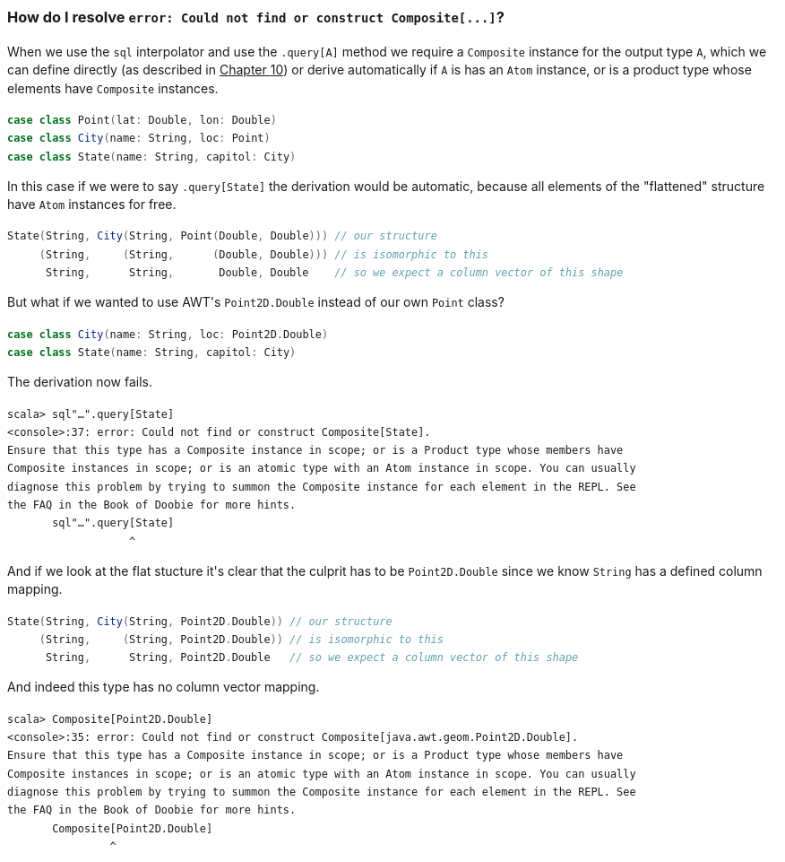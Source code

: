 ### How do I resolve `error: Could not find or construct Composite[...]`?

When we use the `sql` interpolator and use the `.query[A]` method we require a `Composite` instance for the output type `A`, which we can define directly (as described in [Chapter 10](10-Custom-Mappings.html)) or derive automatically if `A` is has an `Atom` instance, or is a product type whose elements have `Composite` instances.

```scala
case class Point(lat: Double, lon: Double)
case class City(name: String, loc: Point)
case class State(name: String, capitol: City)
```

In this case if we were to say `.query[State]` the derivation would be automatic, because all elements of the "flattened" structure have `Atom` instances for free.

```scala
State(String, City(String, Point(Double, Double))) // our structure
     (String,     (String,      (Double, Double))) // is isomorphic to this
      String,      String,       Double, Double    // so we expect a column vector of this shape
```

But what if we wanted to use AWT's `Point2D.Double` instead of our own `Point` class?

```scala
case class City(name: String, loc: Point2D.Double)
case class State(name: String, capitol: City)
```

The derivation now fails.

```
scala> sql"…".query[State]
<console>:37: error: Could not find or construct Composite[State].
Ensure that this type has a Composite instance in scope; or is a Product type whose members have
Composite instances in scope; or is an atomic type with an Atom instance in scope. You can usually
diagnose this problem by trying to summon the Composite instance for each element in the REPL. See
the FAQ in the Book of Doobie for more hints.
       sql"…".query[State]
                   ^
```

And if we look at the flat stucture it's clear that the culprit has to be `Point2D.Double` since we know `String` has a defined column mapping.

```scala
State(String, City(String, Point2D.Double)) // our structure
     (String,     (String, Point2D.Double)) // is isomorphic to this
      String,      String, Point2D.Double   // so we expect a column vector of this shape
```

And indeed this type has no column vector mapping.

```
scala> Composite[Point2D.Double]
<console>:35: error: Could not find or construct Composite[java.awt.geom.Point2D.Double].
Ensure that this type has a Composite instance in scope; or is a Product type whose members have
Composite instances in scope; or is an atomic type with an Atom instance in scope. You can usually
diagnose this problem by trying to summon the Composite instance for each element in the REPL. See
the FAQ in the Book of Doobie for more hints.
       Composite[Point2D.Double]
                ^
```
